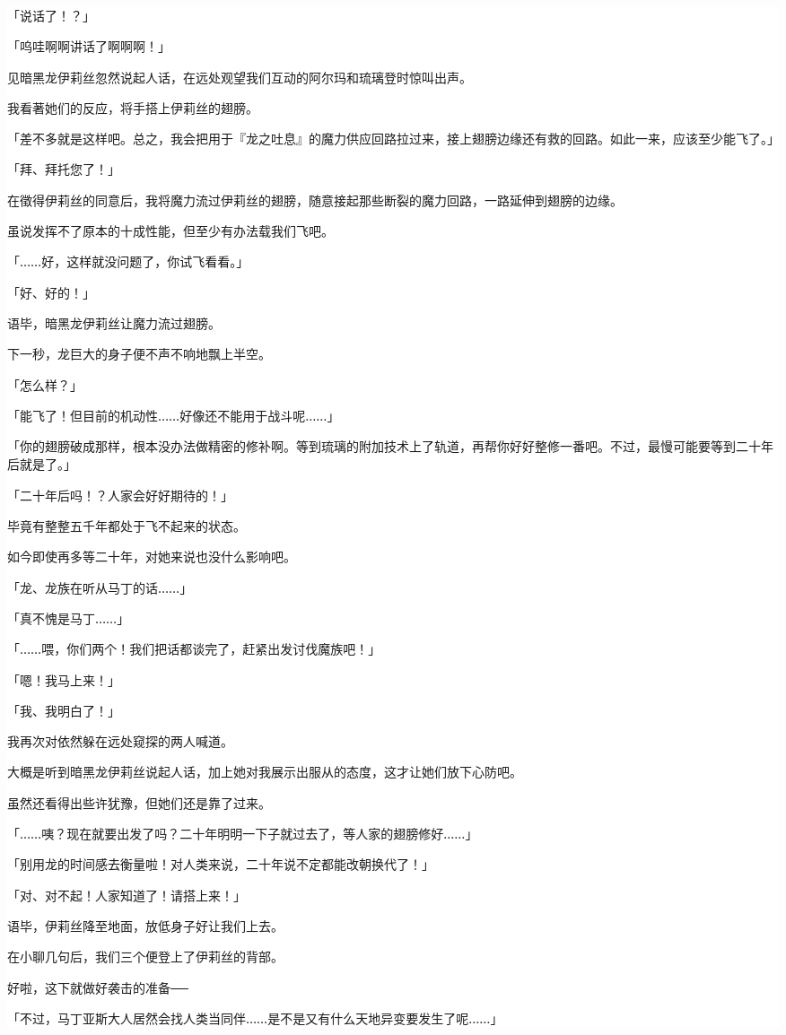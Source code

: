 「说话了！？」

「呜哇啊啊讲话了啊啊啊！」

见暗黑龙伊莉丝忽然说起人话，在远处观望我们互动的阿尔玛和琉璃登时惊叫出声。

我看著她们的反应，将手搭上伊莉丝的翅膀。

「差不多就是这样吧。总之，我会把用于『龙之吐息』的魔力供应回路拉过来，接上翅膀边缘还有救的回路。如此一来，应该至少能飞了。」

「拜、拜托您了！」

在徵得伊莉丝的同意后，我将魔力流过伊莉丝的翅膀，随意接起那些断裂的魔力回路，一路延伸到翅膀的边缘。

虽说发挥不了原本的十成性能，但至少有办法载我们飞吧。

「……好，这样就没问题了，你试飞看看。」

「好、好的！」

语毕，暗黑龙伊莉丝让魔力流过翅膀。

下一秒，龙巨大的身子便不声不响地飘上半空。

「怎么样？」

「能飞了！但目前的机动性……好像还不能用于战斗呢……」

「你的翅膀破成那样，根本没办法做精密的修补啊。等到琉璃的附加技术上了轨道，再帮你好好整修一番吧。不过，最慢可能要等到二十年后就是了。」

「二十年后吗！？人家会好好期待的！」

毕竟有整整五千年都处于飞不起来的状态。

如今即使再多等二十年，对她来说也没什么影响吧。

「龙、龙族在听从马丁的话……」

「真不愧是马丁……」

「……喂，你们两个！我们把话都谈完了，赶紧出发讨伐魔族吧！」

「嗯！我马上来！」

「我、我明白了！」

我再次对依然躲在远处窥探的两人喊道。

大概是听到暗黑龙伊莉丝说起人话，加上她对我展示出服从的态度，这才让她们放下心防吧。

虽然还看得出些许犹豫，但她们还是靠了过来。

「……咦？现在就要出发了吗？二十年明明一下子就过去了，等人家的翅膀修好……」

「别用龙的时间感去衡量啦！对人类来说，二十年说不定都能改朝换代了！」

「对、对不起！人家知道了！请搭上来！」

语毕，伊莉丝降至地面，放低身子好让我们上去。

在小聊几句后，我们三个便登上了伊莉丝的背部。

好啦，这下就做好袭击的准备──

「不过，马丁亚斯大人居然会找人类当同伴……是不是又有什么天地异变要发生了呢……」
